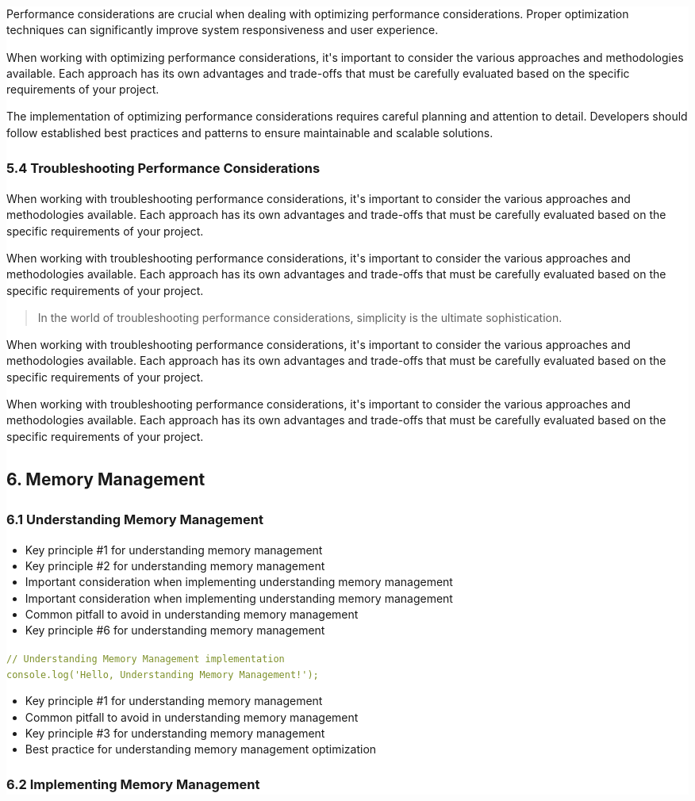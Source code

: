 Performance considerations are crucial when dealing with optimizing performance considerations. Proper optimization techniques can significantly improve system responsiveness and user experience.

When working with optimizing performance considerations, it's important to consider the various approaches and methodologies available. Each approach has its own advantages and trade-offs that must be carefully evaluated based on the specific requirements of your project.

The implementation of optimizing performance considerations requires careful planning and attention to detail. Developers should follow established best practices and patterns to ensure maintainable and scalable solutions.

### 5.4 Troubleshooting Performance Considerations

When working with troubleshooting performance considerations, it's important to consider the various approaches and methodologies available. Each approach has its own advantages and trade-offs that must be carefully evaluated based on the specific requirements of your project.

When working with troubleshooting performance considerations, it's important to consider the various approaches and methodologies available. Each approach has its own advantages and trade-offs that must be carefully evaluated based on the specific requirements of your project.

> In the world of troubleshooting performance considerations, simplicity is the ultimate sophistication.

When working with troubleshooting performance considerations, it's important to consider the various approaches and methodologies available. Each approach has its own advantages and trade-offs that must be carefully evaluated based on the specific requirements of your project.

When working with troubleshooting performance considerations, it's important to consider the various approaches and methodologies available. Each approach has its own advantages and trade-offs that must be carefully evaluated based on the specific requirements of your project.

## 6. Memory Management

### 6.1 Understanding Memory Management

- Key principle #1 for understanding memory management
- Key principle #2 for understanding memory management
- Important consideration when implementing understanding memory management
- Important consideration when implementing understanding memory management
- Common pitfall to avoid in understanding memory management
- Key principle #6 for understanding memory management

```yaml
// Understanding Memory Management implementation
console.log('Hello, Understanding Memory Management!');
```

- Key principle #1 for understanding memory management
- Common pitfall to avoid in understanding memory management
- Key principle #3 for understanding memory management
- Best practice for understanding memory management optimization

### 6.2 Implementing Memory Management
